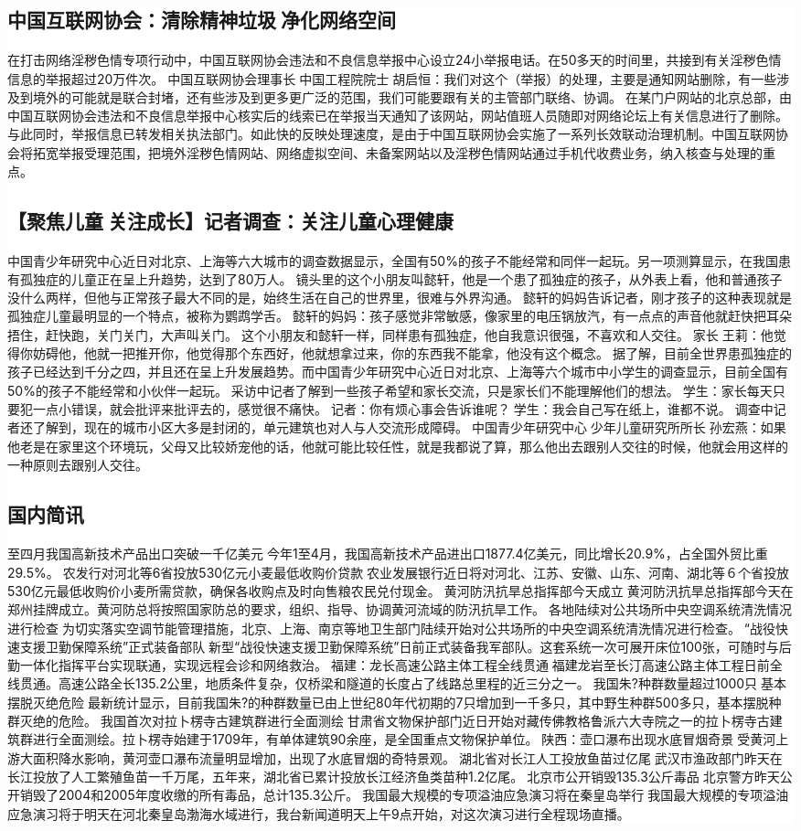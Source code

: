 
## 中国互联网协会：清除精神垃圾 净化网络空间


在打击网络淫秽色情专项行动中，中国互联网协会违法和不良信息举报中心设立24小举报电话。在50多天的时间里，共接到有关淫秽色情信息的举报超过20万件次。
中国互联网协会理事长 中国工程院院士 胡启恒：我们对这个（举报）的处理，主要是通知网站删除，有一些涉及到境外的可能就是联合封堵，还有些涉及到更多更广泛的范围，我们可能要跟有关的主管部门联络、协调。
在某门户网站的北京总部，由中国互联网协会违法和不良信息举报中心核实后的线索已在举报当天通知了该网站，网站值班人员随即对网络论坛上有关信息进行了删除。与此同时，举报信息已转发相关执法部门。如此快的反映处理速度，是由于中国互联网协会实施了一系列长效联动治理机制。中国互联网协会将拓宽举报受理范围，把境外淫秽色情网站、网络虚拟空间、未备案网站以及淫秽色情网站通过手机代收费业务，纳入核查与处理的重点。


## 【聚焦儿童 关注成长】记者调查：关注儿童心理健康


中国青少年研究中心近日对北京、上海等六大城市的调查数据显示，全国有50%的孩子不能经常和同伴一起玩。另一项测算显示，在我国患有孤独症的儿童正在呈上升趋势，达到了80万人。
镜头里的这个小朋友叫懿轩，他是一个患了孤独症的孩子，从外表上看，他和普通孩子没什么两样，但他与正常孩子最大不同的是，始终生活在自己的世界里，很难与外界沟通。
懿轩的妈妈告诉记者，刚才孩子的这种表现就是孤独症儿童最明显的一个特点，被称为鹦鹉学舌。
懿轩的妈妈：孩子感觉非常敏感，像家里的电压锅放汽，有一点点的声音他就赶快把耳朵捂住，赶快跑，关门关门，大声叫关门。
这个小朋友和懿轩一样，同样患有孤独症，他自我意识很强，不喜欢和人交往。
家长 王莉：他觉得你妨碍他，他就一把推开你，他觉得那个东西好，他就想拿过来，你的东西我不能拿，他没有这个概念。
据了解，目前全世界患孤独症的孩子已经达到千分之四，并且还在呈上升发展趋势。而中国青少年研究中心近日对北京、上海等六个城市中小学生的调查显示，目前全国有50%的孩子不能经常和小伙伴一起玩。
采访中记者了解到一些孩子希望和家长交流，只是家长们不能理解他们的想法。
学生：家长每天只要犯一点小错误，就会批评来批评去的，感觉很不痛快。
记者：你有烦心事会告诉谁呢？
学生：我会自己写在纸上，谁都不说。
调查中记者还了解到，现在的城市小区大多是封闭的，单元建筑也对人与人交流形成障碍。
中国青少年研究中心 少年儿童研究所所长 孙宏燕：如果他老是在家里这个环境玩，父母又比较娇宠他的话，他就可能比较任性，就是我都说了算，那么他出去跟别人交往的时候，他就会用这样的一种原则去跟别人交往。


## 国内简讯


至四月我国高新技术产品出口突破一千亿美元
今年1至4月，我国高新技术产品进出口1877.4亿美元，同比增长20.9%，占全国外贸比重29.5%。
农发行对河北等6省投放530亿元小麦最低收购价贷款
农业发展银行近日将对河北、江苏、安徽、山东、河南、湖北等６个省投放530亿元最低收购价小麦所需贷款，确保各收购点及时向售粮农民兑付现金。
黄河防汛抗旱总指挥部今天成立
黄河防汛抗旱总指挥部今天在郑州挂牌成立。黄河防总将按照国家防总的要求，组织、指导、协调黄河流域的防汛抗旱工作。
各地陆续对公共场所中央空调系统清洗情况进行检查
为切实落实空调节能管理措施，北京、上海、南京等地卫生部门陆续开始对公共场所的中央空调系统清洗情况进行检查。
“战役快速支援卫勤保障系统”正式装备部队
新型“战役快速支援卫勤保障系统”日前正式装备我军部队。这套系统一次可展开床位100张，可随时与后勤一体化指挥平台实现联通，实现远程会诊和网络救治。
福建：龙长高速公路主体工程全线贯通
福建龙岩至长汀高速公路主体工程日前全线贯通。高速公路全长135.2公里，地质条件复杂，仅桥梁和隧道的长度占了线路总里程的近三分之一。
我国朱?种群数量超过1000只 基本摆脱灭绝危险
最新统计显示，目前我国朱?的种群数量已由上世纪80年代初期的7只增加到一千多只，其中野生种群500多只，基本摆脱种群灭绝的危险。
我国首次对拉卜楞寺古建筑群进行全面测绘
甘肃省文物保护部门近日开始对藏传佛教格鲁派六大寺院之一的拉卜楞寺古建筑群进行全面测绘。拉卜楞寺始建于1709年，有单体建筑90余座，是全国重点文物保护单位。
陕西：壶口瀑布出现水底冒烟奇景
受黄河上游大面积降水影响，黄河壶口瀑布流量明显增加，出现了水底冒烟的奇特景观。
湖北省对长江人工投放鱼苗过亿尾
武汉市渔政部门昨天在长江投放了人工繁殖鱼苗一千万尾，五年来，湖北省已累计投放长江经济鱼类苗种1.2亿尾。
北京市公开销毁135.3公斤毒品
北京警方昨天公开销毁了2004和2005年度收缴的所有毒品，总计135.3公斤。
我国最大规模的专项溢油应急演习将在秦皇岛举行
我国最大规模的专项溢油应急演习将于明天在河北秦皇岛渤海水域进行，我台新闻道明天上午9点开始，对这次演习进行全程现场直播。
